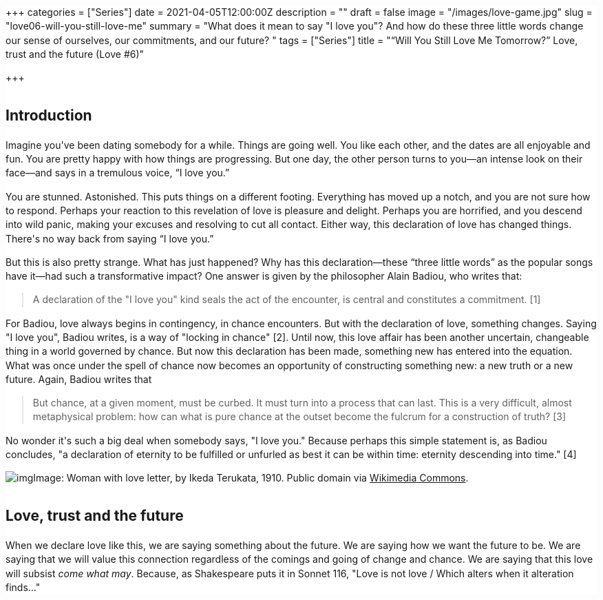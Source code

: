 +++
categories = ["Series"]
date = 2021-04-05T12:00:00Z
description = ""
draft = false
image = "/images/love-game.jpg"
slug = "love06-will-you-still-love-me"
summary = "What does it mean to say \"I love you\"? And how do these three little words change our sense of ourselves, our commitments, and our future? "
tags = ["Series"]
title = "“Will You Still Love Me Tomorrow?” Love, trust and the future (Love #6)"

+++

## Introduction

Imagine you've been dating  somebody for a while. Things are going well. You like each other, and  the dates are all enjoyable and fun. You are pretty happy with how  things are progressing. But one day, the other person turns to you—an  intense look on their face—and says in a tremulous voice, “I love you.” 

You are stunned. Astonished. This puts things on a different footing.  Everything has moved up a notch, and you are not sure how to respond.  Perhaps your reaction to this revelation of love is pleasure and  delight. Perhaps you are horrified, and you descend into wild panic,  making your excuses and resolving to cut all contact. Either way, this  declaration of love has changed things. There's no way back from saying  “I love you.”

But this is also pretty strange. What has just  happened? Why has this declaration—these “three little words” as the  popular songs have it—had such a transformative impact? One answer is  given by the philosopher Alain Badiou, who writes that:

> A declaration of the "I love you" kind seals the act of the encounter, is central and constitutes a commitment. [1]

For Badiou, love always begins in contingency, in chance encounters. But  with the declaration of love, something changes. Saying "I love you",  Badiou writes, is a way of "locking in chance" [2]. Until now, this love affair has been another uncertain, changeable thing in a world governed by chance. But now this declaration has been made, something new has  entered into the equation. What was once under the spell of chance now  becomes an opportunity of constructing something new: a new truth or a  new future. Again, Badiou writes that

> But chance, at a  given moment, must be curbed. It must turn into a process that can last. This is a very difficult, almost metaphysical problem: how can what is  pure chance at the outset become the fulcrum for a construction of  truth? [3]

No wonder it's such a big deal when somebody  says, "I love you." Because perhaps this simple statement is, as Badiou  concludes, "a declaration of eternity to be fulfilled or unfurled as  best it can be within time: eternity descending into time." [4]

![img](/images/japanese-woman.jpg)Image: Woman with love letter, by Ikeda Terukata, 1910. Public domain via [Wikimedia Commons](https://upload.wikimedia.org/wikipedia/commons/e/e9/Edo_no_nishiki%2C_Koibumi_by_Ikeda_Terukata.jpg).

## Love, trust and the future

When we declare love like this, we are saying something about the future. We are saying how we want the future to be. We are saying that we will  value this connection regardless of the comings and going of change and  chance. We are saying that this love will subsist *come what may*. Because, as Shakespeare puts it in Sonnet 116, "Love is not love / Which alters when it alteration finds…"
